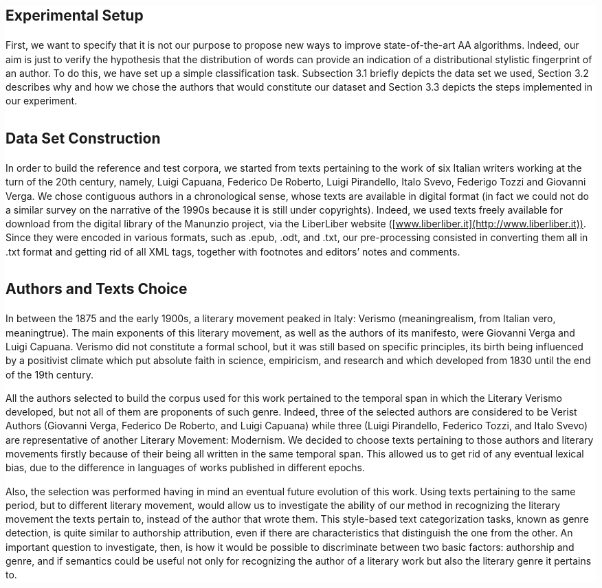 





## Experimental Setup

First, we want to specify that it is not our purpose to propose new ways to improve state-of-the-art AA algorithms. Indeed, our aim is just to verify the hypothesis that the distribution of words can provide an indication of a distributional stylistic fingerprint of an author. To do this, we have set up a simple classification task. Subsection 3.1 briefly depicts the data set we used, Section 3.2 describes why and how we chose the authors that would constitute our dataset and Section 3.3 depicts the steps implemented in our experiment.



## Data Set Construction

In order to build the reference and test corpora, we started from texts pertaining to the work of six Italian writers working at the turn of the 20th century, namely, Luigi Capuana, Federico De Roberto, Luigi Pirandello, Italo Svevo, Federigo Tozzi and Giovanni Verga. We chose contiguous authors in a chronological sense, whose texts are available in digital format (in fact we could not do a similar survey on the narrative of the 1990s because it is still under copyrights). Indeed, we used texts freely available for download from the digital library of the Manunzio project, via the LiberLiber website ([www.liberliber.it](http://www.liberliber.it)). Since they were encoded in various formats, such as .epub, .odt, and .txt, our pre-processing consisted in converting them all in .txt format and getting rid of all XML tags, together with footnotes and editors’ notes and comments.




## Authors and Texts Choice

In between the 1875 and the early 1900s, a literary movement peaked in Italy: Verismo (meaningrealism, from Italian vero, meaningtrue). The main exponents of this literary movement, as well as the authors of its manifesto, were Giovanni Verga and Luigi Capuana. Verismo did not constitute a formal school, but it was still based on specific principles, its birth being influenced by a positivist climate which put absolute faith in science, empiricism, and research and which developed from 1830 until the end of the 19th century.

All the authors selected to build the corpus used for this work pertained to the temporal span in which the Literary Verismo developed, but not all of them are proponents of such genre. Indeed, three of the selected authors are considered to be Verist Authors (Giovanni Verga, Federico De Roberto, and Luigi Capuana) while three (Luigi Pirandello, Federico Tozzi, and Italo Svevo) are representative of another Literary Movement: Modernism. We decided to choose texts pertaining to those authors and literary movements firstly because of their being all written in the same temporal span. This allowed us to get rid of any eventual lexical bias, due to the difference in languages of works published in different epochs.

Also, the selection was performed having in mind an eventual future evolution of this work. Using texts pertaining to the same period, but to different literary movement, would allow us to investigate the ability of our method in recognizing the literary movement the texts pertain to, instead of the author that wrote them. This style-based text categorization tasks, known as genre detection, is quite similar to authorship attribution, even if there are characteristics that distinguish the one from the other. An important question to investigate, then, is how it would be possible to discriminate between two basic factors: authorship and genre, and if semantics could be useful not only for recognizing the author of a literary work but also the literary genre it pertains to.
